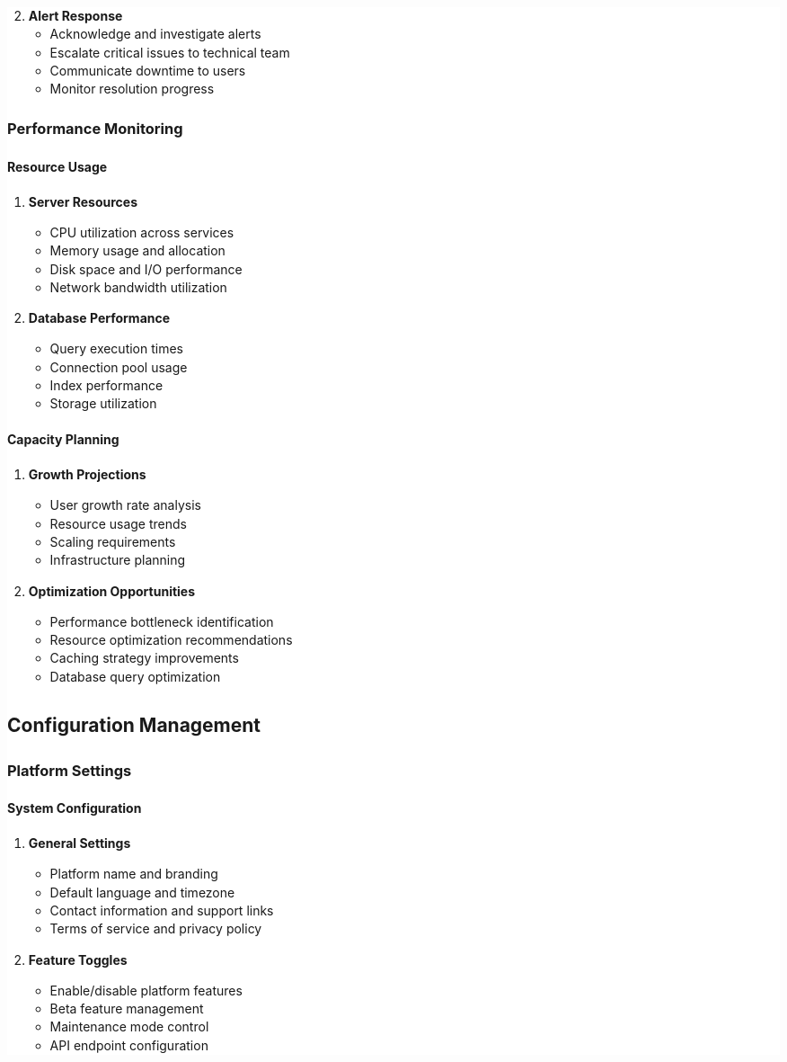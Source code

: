 2. **Alert Response**
   - Acknowledge and investigate alerts
   - Escalate critical issues to technical team
   - Communicate downtime to users
   - Monitor resolution progress

### Performance Monitoring

#### Resource Usage

1. **Server Resources**
   - CPU utilization across services
   - Memory usage and allocation
   - Disk space and I/O performance
   - Network bandwidth utilization

2. **Database Performance**
   - Query execution times
   - Connection pool usage
   - Index performance
   - Storage utilization

#### Capacity Planning

1. **Growth Projections**
   - User growth rate analysis
   - Resource usage trends
   - Scaling requirements
   - Infrastructure planning

2. **Optimization Opportunities**
   - Performance bottleneck identification
   - Resource optimization recommendations
   - Caching strategy improvements
   - Database query optimization

## Configuration Management

### Platform Settings

#### System Configuration

1. **General Settings**
   - Platform name and branding
   - Default language and timezone
   - Contact information and support links
   - Terms of service and privacy policy

2. **Feature Toggles**
   - Enable/disable platform features
   - Beta feature management
   - Maintenance mode control
   - API endpoint configuration
